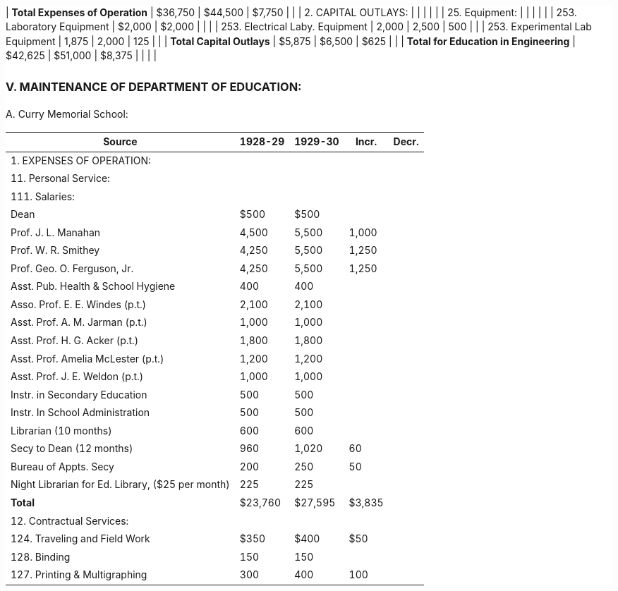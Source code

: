 | **Total Expenses of Operation** | $36,750 | $44,500 | $7,750 |  |
| 2. CAPITAL OUTLAYS: |  |  |  |  |
| 25. Equipment: |  |  |  |  |
| 253. Laboratory Equipment | $2,000 | $2,000 |  |  |
| 253. Electrical Laby. Equipment | 2,000 | 2,500 | 500 |  |
| 253. Experimental Lab Equipment | 1,875 | 2,000 | 125 |  |
| **Total Capital Outlays** | $5,875 | $6,500 | $625 |  |
| **Total for Education in Engineering** | $42,625 | $51,000 | $8,375 |  |
|  |

### V. MAINTENANCE OF DEPARTMENT OF EDUCATION:

A. Curry Memorial School:

| Source | 1928-29 | 1929-30 | Incr. | Decr. |
|--------|---------|---------|-------|-------|
| 1. EXPENSES OF OPERATION: |  |  |  |  |
| 11. Personal Service: |  |  |  |  |
| 111. Salaries: |  |  |  |  |
| Dean | $500 | $500 |  |  |
| Prof. J. L. Manahan | 4,500 | 5,500 | 1,000 |  |
| Prof. W. R. Smithey | 4,250 | 5,500 | 1,250 |  |
| Prof. Geo. O. Ferguson, Jr. | 4,250 | 5,500 | 1,250 |  |
| Asst. Pub. Health & School Hygiene | 400 | 400 |  |  |
| Asso. Prof. E. E. Windes (p.t.) | 2,100 | 2,100 |  |  |
| Asst. Prof. A. M. Jarman (p.t.) | 1,000 | 1,000 |  |  |
| Asst. Prof. H. G. Acker (p.t.) | 1,800 | 1,800 |  |  |
| Asst. Prof. Amelia McLester (p.t.) | 1,200 | 1,200 |  |  |
| Asst. Prof. J. E. Weldon (p.t.) | 1,000 | 1,000 |  |  |
| Instr. in Secondary Education | 500 | 500 |  |  |
| Instr. In School Administration | 500 | 500 |  |  |
| Librarian (10 months) | 600 | 600 |  |  |
| Secy to Dean (12 months) | 960 | 1,020 | 60 |  |
| Bureau of Appts. Secy | 200 | 250 | 50 |  |
| Night Librarian for Ed. Library, ($25 per month) | 225 | 225 |  |  |
| **Total** | $23,760 | $27,595 | $3,835 |  |
| 12. Contractual Services: |  |  |  |  |
| 124. Traveling and Field Work | $350 | $400 | $50 |  |
| 128. Binding | 150 | 150 |  |  |
| 127. Printing & Multigraphing | 300 | 400 | 100 |  |